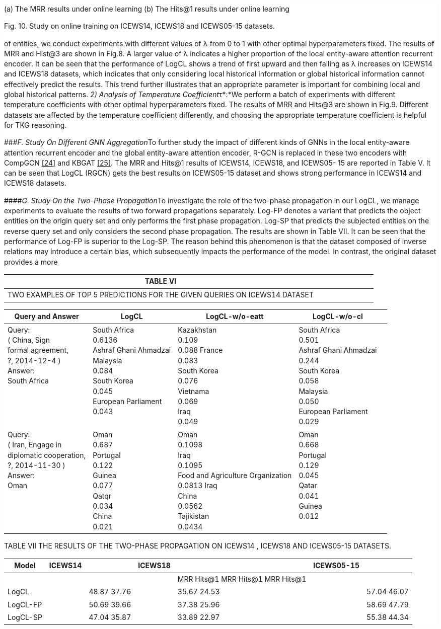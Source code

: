 
(a) The MRR results under online learning (b) The Hits@1 results under online learning

Fig. 10. Study on online training on ICEWS14, ICEWS18 and ICEWS05-15 datasets.

of entities, we conduct experiments with different values of λ from 0 to 1 with other optimal hyperparameters fixed. The results of MRR and Hist@3 are shown in Fig.8. A larger value of λ indicates a higher proportion of the local entity-aware attention recurrent encoder. It can be seen that the performance of LogCL shows a trend of first upward and then falling as λ increases on ICEWS14 and ICEWS18 datasets, which indicates that only considering local historical information or global historical information cannot effectively predict the results. This trend further illustrates that an appropriate parameter is important for combining local and global historical patterns.
*2) Analysis of Temperature Coefficient*τ*:*We perform a batch of experiments with different temperature coefficients with other optimal hyperparameters fixed. The results of MRR and Hits@3 are shown in Fig.9. Different datasets are affected by the temperature coefficient differently, and choosing the appropriate temperature coefficient is helpful for TKG reasoning.

###*F. Study On Different GNN Aggregation*To further study the impact of different kinds of GNNs in the local entity-aware attention recurrent encoder and the global entity-aware attention encoder, R-GCN is replaced in these two encoders with CompGCN [\[24\]](#page-12-19) and KBGAT [\[25\]](#page-12-20). The MRR and Hits@1 results of ICEWS14, ICEWS18, and ICEWS05- 15 are reported in Table V. It can be seen that LogCL (RGCN) gets the best results on ICEWS05-15 dataset and shows strong performance in ICEWS14 and ICEWS18 datasets.

####*G. Study On the Two-Phase Propagation*To investigate the role of the two-phase propagation in our LogCL, we manage experiments to evaluate the results of two forward propagations separately. Log-FP denotes a variant that predicts the object entities on the origin query set and only performs the first phase propagation. Log-SP that predicts the subjected entities on the reverse query set and only considers the second phase propagation. The results are shown in Table VII. It can be seen that the performance of Log-FP is superior to the Log-SP. The reason behind this phenomenon is that the dataset composed of inverse relations may introduce a certain bias, which subsequently impacts the performance of the model. In contrast, the original dataset provides a more

| TABLE VI                                                                   |  |  |  |  |  |  |  |  |
|----------------------------------------------------------------------------|--|--|--|--|--|--|--|--|
| TWO EXAMPLES OF TOP 5 PREDICTIONS FOR THE GIVEN QUERIES ON ICEWS14 DATASET |  |  |  |  |  |  |  |  |

| Query and Answer                                                                             | LogCL                                                                                                                        | LogCL-w/o-eatt                                                                                                                  | LogCL-w/o-cl                                                                                                                         |  |
|----------------------------------------------------------------------------------------------|------------------------------------------------------------------------------------------------------------------------------|---------------------------------------------------------------------------------------------------------------------------------|--------------------------------------------------------------------------------------------------------------------------------------|--|
| Query:<br>( China, Sign<br>formal agreement,<br>?, 2014-12-4 )<br>Answer:<br>South Africa    | South Africa<br>0.6136<br>Ashraf Ghani Ahmadzai<br>Malaysia<br>0.084<br>South Korea<br>0.045<br>European Parliament<br>0.043 | Kazakhstan<br>0.109<br>0.088 France<br>0.083<br>South Korea<br>0.076<br>Vietnama<br>0.069<br>Iraq<br>0.049                      | South Africa<br>0.501<br>Ashraf Ghani Ahmadzai<br>0.244<br>South Korea<br>0.058<br>Malaysia<br>0.050<br>European Parliament<br>0.029 |  |
| Query:<br>( Iran, Engage in<br>diplomatic cooperation,<br>?, 2014-11-30 )<br>Answer:<br>Oman | Oman<br>0.687<br>Portugal<br>0.122<br>Guinea<br>0.077<br>Qatqr<br>0.034<br>China<br>0.021                                    | Oman<br>0.1098<br>Iraq<br>0.1095<br>Food and Agriculture Organization<br>0.0813 Iraq<br>China<br>0.0562<br>Tajikistan<br>0.0434 | Oman<br>0.668<br>Portugal<br>0.129<br>0.045<br>Qatar<br>0.041<br>Guinea<br>0.012                                                     |  |

TABLE VII THE RESULTS OF THE TWO-PHASE PROPAGATION ON ICEWS14 , ICEWS18 AND ICEWS05-15 DATASETS.

| Model    | ICEWS14 |             | ICEWS18 |                                  | ICEWS05-15 |             |
|----------|---------|-------------|---------|----------------------------------|------------|-------------|
|          |         |             |         | MRR Hits@1 MRR Hits@1 MRR Hits@1 |            |             |
| LogCL    |         | 48.87 37.76 |         | 35.67 24.53                      |            | 57.04 46.07 |
| LogCL-FP |         | 50.69 39.66 |         | 37.38 25.96                      |            | 58.69 47.79 |
| LogCL-SP |         | 47.04 35.87 |         | 33.89 22.97                      |            | 55.38 44.34 |
